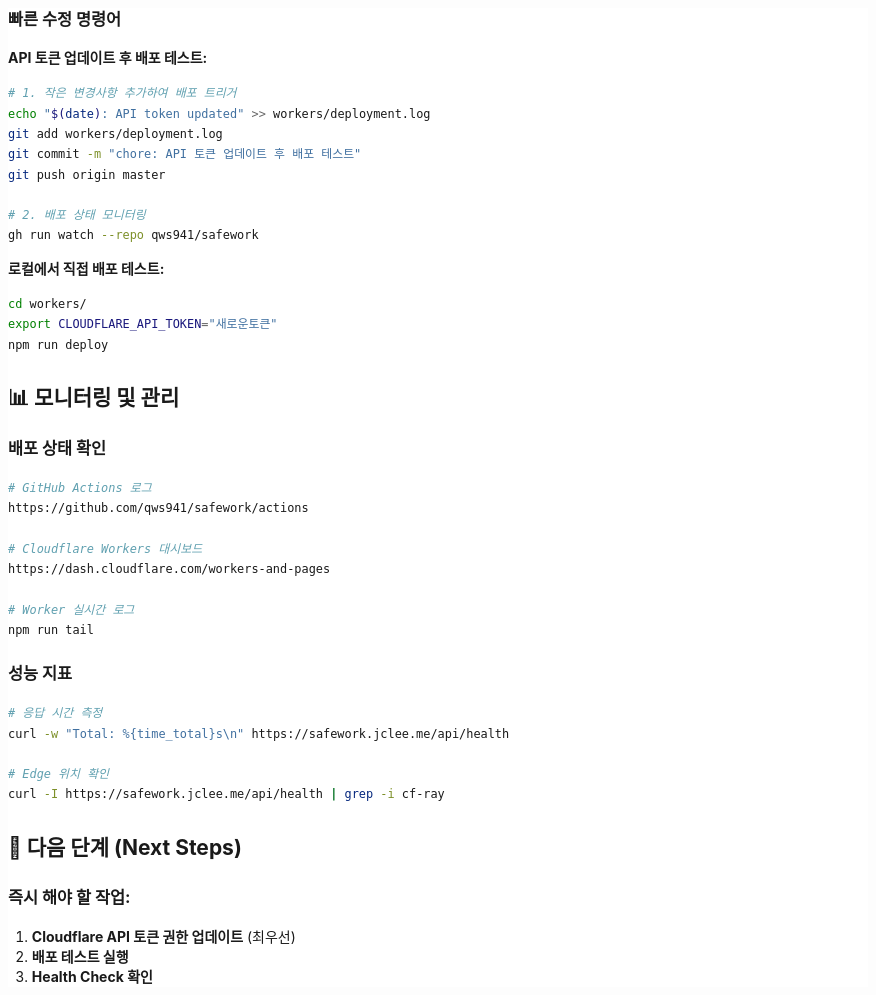 ### 빠른 수정 명령어

**API 토큰 업데이트 후 배포 테스트:**
```bash
# 1. 작은 변경사항 추가하여 배포 트리거
echo "$(date): API token updated" >> workers/deployment.log
git add workers/deployment.log
git commit -m "chore: API 토큰 업데이트 후 배포 테스트"
git push origin master

# 2. 배포 상태 모니터링
gh run watch --repo qws941/safework
```

**로컬에서 직접 배포 테스트:**
```bash
cd workers/
export CLOUDFLARE_API_TOKEN="새로운토큰"
npm run deploy
```

## 📊 모니터링 및 관리

### 배포 상태 확인
```bash
# GitHub Actions 로그
https://github.com/qws941/safework/actions

# Cloudflare Workers 대시보드
https://dash.cloudflare.com/workers-and-pages

# Worker 실시간 로그
npm run tail
```

### 성능 지표
```bash
# 응답 시간 측정
curl -w "Total: %{time_total}s\n" https://safework.jclee.me/api/health

# Edge 위치 확인
curl -I https://safework.jclee.me/api/health | grep -i cf-ray
```

## 🎯 다음 단계 (Next Steps)

### 즉시 해야 할 작업:
1. **Cloudflare API 토큰 권한 업데이트** (최우선)
2. **배포 테스트 실행**
3. **Health Check 확인**
